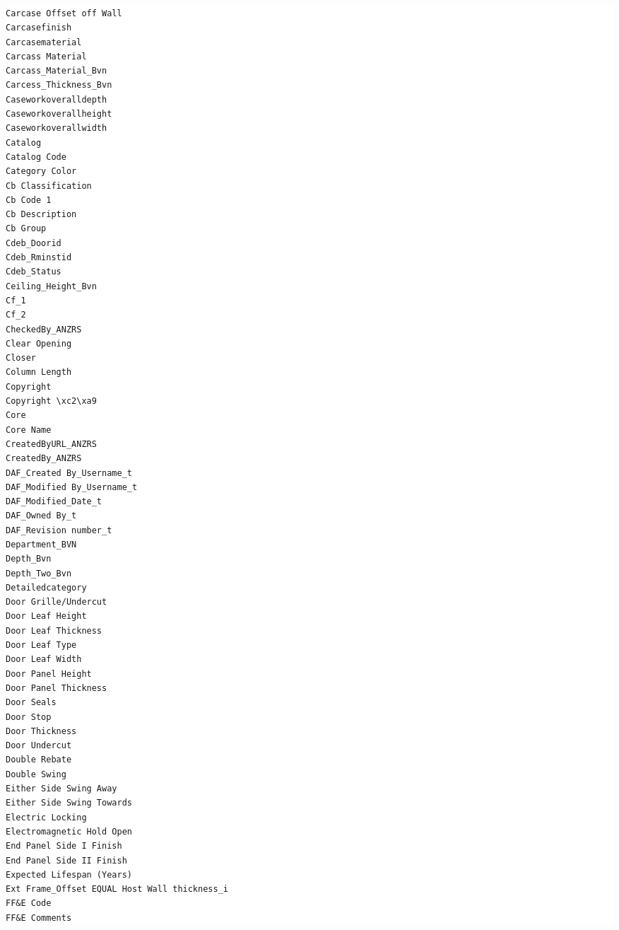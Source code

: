 	Carcase Offset off Wall
	Carcasefinish
	Carcasematerial
	Carcass Material
	Carcass_Material_Bvn
	Carcess_Thickness_Bvn
	Caseworkoveralldepth
	Caseworkoverallheight
	Caseworkoverallwidth
	Catalog
	Catalog Code
	Category Color
	Cb Classification
	Cb Code 1
	Cb Description
	Cb Group
	Cdeb_Doorid
	Cdeb_Rminstid
	Cdeb_Status
	Ceiling_Height_Bvn
	Cf_1
	Cf_2
	CheckedBy_ANZRS
	Clear Opening
	Closer
	Column Length
	Copyright
	Copyright \xc2\xa9
	Core
	Core Name
	CreatedByURL_ANZRS
	CreatedBy_ANZRS
	DAF_Created By_Username_t
	DAF_Modified By_Username_t
	DAF_Modified_Date_t
	DAF_Owned By_t
	DAF_Revision number_t
	Department_BVN
	Depth_Bvn
	Depth_Two_Bvn
	Detailedcategory
	Door Grille/Undercut
	Door Leaf Height
	Door Leaf Thickness
	Door Leaf Type
	Door Leaf Width
	Door Panel Height
	Door Panel Thickness
	Door Seals
	Door Stop
	Door Thickness
	Door Undercut
	Double Rebate
	Double Swing
	Either Side Swing Away
	Either Side Swing Towards
	Electric Locking
	Electromagnetic Hold Open
	End Panel Side I Finish
	End Panel Side II Finish
	Expected Lifespan (Years)
	Ext Frame_Offset EQUAL Host Wall thickness_i
	FF&E Code
	FF&E Comments